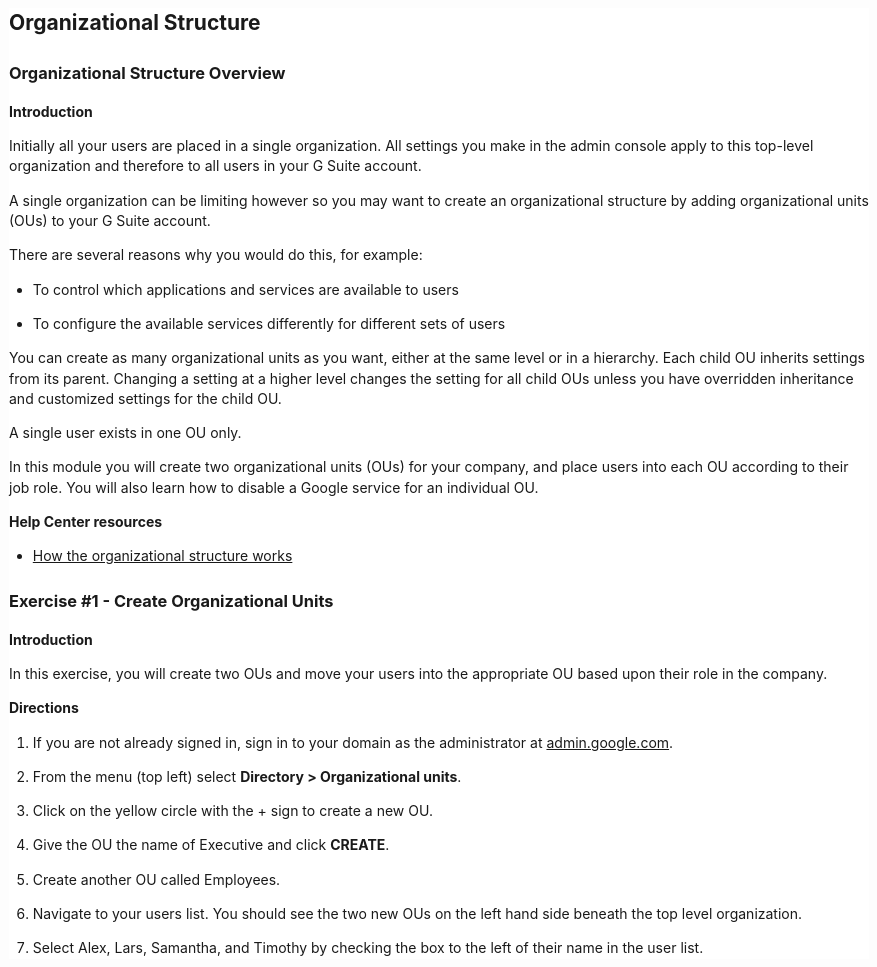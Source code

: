  

## Organizational Structure

### Organizational Structure Overview

 **Introduction**

Initially all your users are placed in a single organization. All settings you make in the admin console apply to this top-level organization and therefore to all users in your G Suite account.

A single organization can be limiting however so you may want to create an organizational structure by adding organizational units (OUs) to your G Suite account. 

There are several reasons why you would do this, for example:

* To control which applications and services are available to users

* To configure the available services differently for different sets of users

You can create as many organizational units as you want, either at the same level or in a hierarchy. Each child OU inherits settings from its parent. Changing a setting at a higher level changes the setting for all child OUs unless you have overridden inheritance and customized settings for the child OU.

A single user exists in one OU only.

In this module you will create two organizational units (OUs) for your company, and place users into each OU according to their job role. You will also learn how to disable a Google service for an individual OU.

**Help Center resources**

* [How the organizational structure works](https://support.google.com/a/answer/4352075)

 

### Exercise #1 - Create Organizational Units

 **Introduction**

In this exercise, you will create two OUs and move your users into the appropriate OU based upon their role in the company.

**Directions**

1. If you are not already signed in, sign in to your domain as the administrator at [admin.google.com](https://admin.google.com/).

2. From the menu (top left) select **Directory > Organizational units**.

3. Click on the yellow circle with the + sign to create a new OU.

4. Give the OU the name of Executive and click **CREATE**.

5. Create another OU called Employees.

6. Navigate to your users list. You should see the two new OUs on the left hand side beneath the top level organization.

7. Select Alex, Lars, Samantha, and Timothy by checking the box to the left of their name in the user list.
